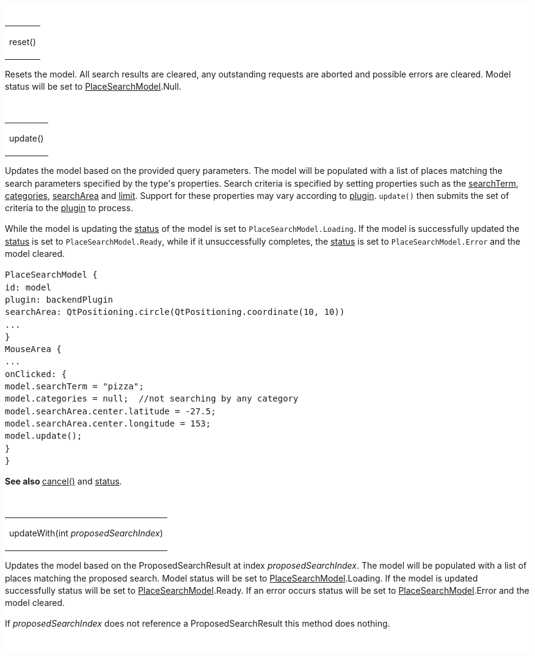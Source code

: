 <br/>

<table class="qmlname"><tr valign="top" id="reset-method"><td class="tblQmlFuncNode"><p><span class="name">reset</span>()</p></td></tr></table><p>Resets the model. All search results are cleared, any outstanding requests are aborted and possible errors are cleared. Model status will be set to <a href="QtLocation.PlaceSearchModel.md">PlaceSearchModel</a>.Null.</p>

<br/>

<table class="qmlname"><tr valign="top" id="update-method"><td class="tblQmlFuncNode"><p><span class="name">update</span>()</p></td></tr></table><p>Updates the model based on the provided query parameters. The model will be populated with a list of places matching the search parameters specified by the type's properties. Search criteria is specified by setting properties such as the <a href="QtLocation.PlaceSearchModel.md#searchTerm-prop">searchTerm</a>, <a href="QtLocation.location-places-backend.md#categories">categories</a>, <a href="QtLocation.PlaceSearchModel.md#searchArea-prop">searchArea</a> and <a href="QtLocation.PlaceSearchModel.md#limit-prop">limit</a>. Support for these properties may vary according to <a href="QtLocation.location-places-qml.md#plugin">plugin</a>. <code>update()</code> then submits the set of criteria to the <a href="QtLocation.location-places-qml.md#plugin">plugin</a> to process.</p>
<p>While the model is updating the <a href="QtLocation.PlaceSearchModel.md#status-prop">status</a> of the model is set to <code>PlaceSearchModel.Loading</code>. If the model is successfully updated the <a href="QtLocation.PlaceSearchModel.md#status-prop">status</a> is set to <code>PlaceSearchModel.Ready</code>, while if it unsuccessfully completes, the <a href="QtLocation.PlaceSearchModel.md#status-prop">status</a> is set to <code>PlaceSearchModel.Error</code> and the model cleared.</p>
<pre class="cpp">PlaceSearchModel {
id: model
plugin: backendPlugin
searchArea: <span class="type">QtPositioning</span><span class="operator">.</span>circle(<span class="type">QtPositioning</span><span class="operator">.</span>coordinate(<span class="number">10</span><span class="operator">,</span> <span class="number">10</span>))
<span class="operator">.</span><span class="operator">.</span><span class="operator">.</span>
}
MouseArea {
<span class="operator">.</span><span class="operator">.</span><span class="operator">.</span>
onClicked: {
model<span class="operator">.</span>searchTerm <span class="operator">=</span> <span class="string">&quot;pizza&quot;</span>;
model<span class="operator">.</span>categories <span class="operator">=</span> null;  <span class="comment">//not searching by any category</span>
model<span class="operator">.</span>searchArea<span class="operator">.</span>center<span class="operator">.</span>latitude <span class="operator">=</span> <span class="operator">-</span><span class="number">27.5</span>;
model<span class="operator">.</span>searchArea<span class="operator">.</span>center<span class="operator">.</span>longitude <span class="operator">=</span> <span class="number">153</span>;
model<span class="operator">.</span>update();
}
}</pre>
<p><b>See also </b><a href="QtLocation.PlaceSearchModel.md#cancel-method">cancel()</a> and <a href="QtLocation.PlaceSearchModel.md#status-prop">status</a>.</p>

<br/>

<table class="qmlname"><tr valign="top" id="updateWith-method"><td class="tblQmlFuncNode"><p><span class="name">updateWith</span>(<span class="type">int</span><i> proposedSearchIndex</i>)</p></td></tr></table><p>Updates the model based on the ProposedSearchResult at index <i>proposedSearchIndex</i>. The model will be populated with a list of places matching the proposed search. Model status will be set to <a href="QtLocation.PlaceSearchModel.md">PlaceSearchModel</a>.Loading. If the model is updated successfully status will be set to <a href="QtLocation.PlaceSearchModel.md">PlaceSearchModel</a>.Ready. If an error occurs status will be set to <a href="QtLocation.PlaceSearchModel.md">PlaceSearchModel</a>.Error and the model cleared.</p>
<p>If <i>proposedSearchIndex</i> does not reference a ProposedSearchResult this method does nothing.</p>

<br/>
